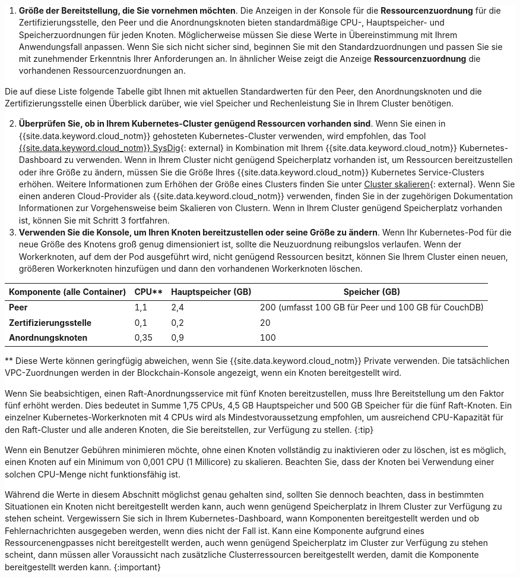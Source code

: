 1. **Größe der Bereitstellung, die Sie vornehmen möchten**. Die Anzeigen in der Konsole für die **Ressourcenzuordnung** für die Zertifizierungsstelle, den Peer und die Anordnungsknoten bieten standardmäßige CPU-, Hauptspeicher- und Speicherzuordnungen für jeden Knoten. Möglicherweise müssen Sie diese Werte in Übereinstimmung mit Ihrem Anwendungsfall anpassen. Wenn Sie sich nicht sicher sind, beginnen Sie mit den Standardzuordnungen und passen Sie sie mit zunehmender Erkenntnis Ihrer Anforderungen an. In ähnlicher Weise zeigt die Anzeige **Ressourcenzuordnung** die vorhandenen Ressourcenzuordnungen an.

  Die auf diese Liste folgende Tabelle gibt Ihnen mit aktuellen Standardwerten für den Peer, den Anordnungsknoten und die Zertifizierungsstelle einen Überblick darüber, wie viel Speicher und Rechenleistung Sie in Ihrem Cluster benötigen.

2. **Überprüfen Sie, ob in Ihrem Kubernetes-Cluster genügend Ressourcen vorhanden sind**. Wenn Sie einen in {{site.data.keyword.cloud_notm}} gehosteten Kubernetes-Cluster verwenden, wird empfohlen, das Tool [{{site.data.keyword.cloud_notm}} SysDig](https://www.ibm.com/cloud/sysdig){: external} in Kombination mit Ihrem {{site.data.keyword.cloud_notm}} Kubernetes-Dashboard zu verwenden. Wenn in Ihrem Cluster nicht genügend Speicherplatz vorhanden ist, um Ressourcen bereitzustellen oder ihre Größe zu ändern, müssen Sie die Größe Ihres {{site.data.keyword.cloud_notm}} Kubernetes Service-Clusters erhöhen. Weitere Informationen zum Erhöhen der Größe eines Clusters finden Sie unter [Cluster skalieren](/docs/containers?topic=containers-ca#ca){: external}. Wenn Sie einen anderen Cloud-Provider als {{site.data.keyword.cloud_notm}} verwenden, finden Sie in der zugehörigen Dokumentation Informationen zur Vorgehensweise beim Skalieren von Clustern. Wenn in Ihrem Cluster genügend Speicherplatz vorhanden ist, können Sie mit Schritt 3 fortfahren.
3. **Verwenden Sie die Konsole, um Ihren Knoten bereitzustellen oder seine Größe zu ändern**. Wenn Ihr Kubernetes-Pod für die neue Größe des Knotens groß genug dimensioniert ist, sollte die Neuzuordnung reibungslos verlaufen. Wenn der Workerknoten, auf dem der Pod ausgeführt wird, nicht genügend Ressourcen besitzt, können Sie Ihrem Cluster einen neuen, größeren Workerknoten hinzufügen und dann den vorhandenen Workerknoten löschen.

| **Komponente** (alle Container) | CPU**  | Hauptspeicher (GB) | Speicher (GB) |
|--------------------------------|---------------|-----------------------|------------------------|
| **Peer**                       | 1,1           | 2,4                   | 200 (umfasst 100 GB für Peer und 100 GB für CouchDB)|
| **Zertifizierungsstelle**                         | 0,1           | 0,2                   | 20                     |
| **Anordnungsknoten**              | 0,35          | 0,9                   | 100                    |
** Diese Werte können geringfügig abweichen, wenn Sie {{site.data.keyword.cloud_notm}} Private verwenden. Die tatsächlichen VPC-Zuordnungen werden in der Blockchain-Konsole angezeigt, wenn ein Knoten bereitgestellt wird.  

Wenn Sie beabsichtigen, einen Raft-Anordnungsservice mit fünf Knoten bereitzustellen, muss Ihre Bereitstellung um den Faktor fünf erhöht werden. Dies bedeutet in Summe 1,75 CPUs, 4,5 GB Hauptspeicher und 500 GB Speicher für die fünf Raft-Knoten. Ein einzelner Kubernetes-Workerknoten mit 4 CPUs wird als Mindestvoraussetzung empfohlen, um ausreichend CPU-Kapazität für den Raft-Cluster und alle anderen Knoten, die Sie bereitstellen, zur Verfügung zu stellen.
{:tip}

Wenn ein Benutzer Gebühren minimieren möchte, ohne einen Knoten vollständig zu inaktivieren oder zu löschen, ist es möglich, einen Knoten auf ein Minimum von 0,001 CPU (1 Millicore) zu skalieren. Beachten Sie, dass der Knoten bei Verwendung einer solchen CPU-Menge nicht funktionsfähig ist.

Während die Werte in diesem Abschnitt möglichst genau gehalten sind, sollten Sie dennoch beachten, dass in bestimmten Situationen ein Knoten nicht bereitgestellt werden kann, auch wenn genügend Speicherplatz in Ihrem Cluster zur Verfügung zu stehen scheint. Vergewissern Sie sich in Ihrem Kubernetes-Dashboard, wann Komponenten bereitgestellt werden und ob Fehlernachrichten ausgegeben werden, wenn dies nicht der Fall ist. Kann eine Komponente aufgrund eines Ressourcenengpasses nicht bereitgestellt werden, auch wenn genügend Speicherplatz im Cluster zur Verfügung zu stehen scheint, dann müssen aller Voraussicht nach zusätzliche Clusterressourcen bereitgestellt werden, damit die Komponente bereitgestellt werden kann.
{:important}

